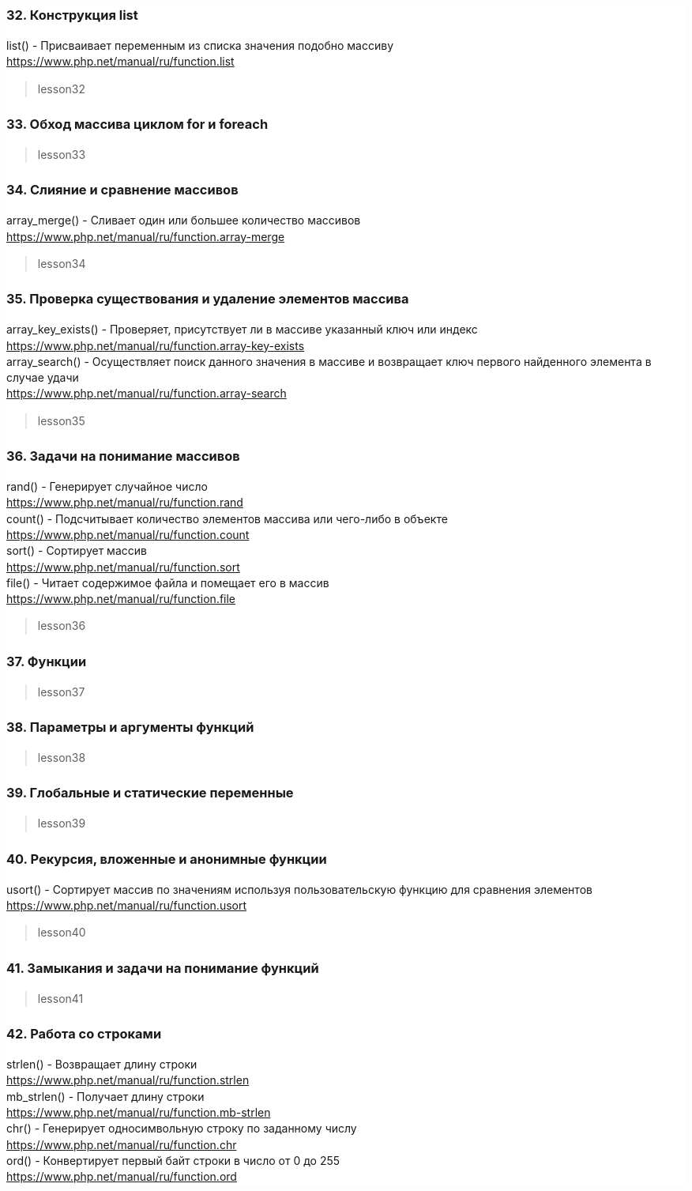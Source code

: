 ### 32. Конструкция list
list() - Присваивает переменным из списка значения подобно массиву  
https://www.php.net/manual/ru/function.list

> lesson32
### 33. Обход массива циклом for и foreach
> lesson33
### 34. Слияние и сравнение массивов
array_merge() - Сливает один или большее количество массивов  
https://www.php.net/manual/ru/function.array-merge

> lesson34
### 35. Проверка существования и удаление элементов массива
array_key_exists() - Проверяет, присутствует ли в массиве указанный ключ или индекс  
https://www.php.net/manual/ru/function.array-key-exists  
array_search() - Осуществляет поиск данного значения в массиве и возвращает ключ первого найденного элемента в случае удачи  
https://www.php.net/manual/ru/function.array-search

> lesson35
### 36. Задачи на понимание массивов
rand() - Генерирует случайное число  
https://www.php.net/manual/ru/function.rand  
count() - Подсчитывает количество элементов массива или чего-либо в объекте  
https://www.php.net/manual/ru/function.count  
sort() - Сортирует массив  
https://www.php.net/manual/ru/function.sort  
file() - Читает содержимое файла и помещает его в массив  
https://www.php.net/manual/ru/function.file

> lesson36
### 37. Функции
> lesson37
### 38. Параметры и аргументы функций
> lesson38
### 39. Глобальные и статические переменные
> lesson39
### 40. Рекурсия, вложенные и анонимные функции
usort() - Сортирует массив по значениям используя пользовательскую функцию для сравнения элементов  
https://www.php.net/manual/ru/function.usort

> lesson40
### 41. Замыкания и задачи на понимание функций
> lesson41
### 42. Работа со строками
strlen() - Возвращает длину строки  
https://www.php.net/manual/ru/function.strlen  
mb_strlen() - Получает длину строки  
https://www.php.net/manual/ru/function.mb-strlen  
chr() - Генерирует односимвольную строку по заданному числу  
https://www.php.net/manual/ru/function.chr  
ord() - Конвертирует первый байт строки в число от 0 до 255  
https://www.php.net/manual/ru/function.ord
